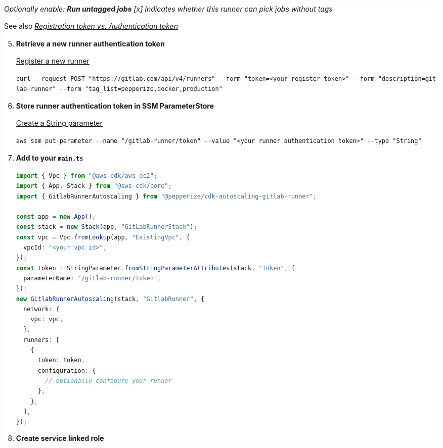    _Optionally enable: **Run untagged jobs** [x]
   Indicates whether this runner can pick jobs without tags_

   See also _[Registration token vs. Authentication token](https://docs.gitlab.com/ee/api/runners.html#registration-and-authentication-tokens)_

5. **Retrieve a new runner authentication token**

   [Register a new runner](https://docs.gitlab.com/ee/api/runners.html#register-a-new-runner)

   ```shell
   curl --request POST "https://gitlab.com/api/v4/runners" --form "token=<your register token>" --form "description=gitlab-runner" --form "tag_list=pepperize,docker,production"
   ```

6. **Store runner authentication token in SSM ParameterStore**

   [Create a String parameter](https://docs.aws.amazon.com/systems-manager/latest/userguide/param-create-cli.html#param-create-cli-string)

   ```shell
   aws ssm put-parameter --name "/gitlab-runner/token" --value "<your runner authentication token>" --type "String"
   ```

7. **Add to your `main.ts`**

   ```typescript
   import { Vpc } from "@aws-cdk/aws-ec2";
   import { App, Stack } from "@aws-cdk/core";
   import { GitlabRunnerAutoscaling } from "@pepperize/cdk-autoscaling-gitlab-runner";

   const app = new App();
   const stack = new Stack(app, "GitLabRunnerStack");
   const vpc = Vpc.fromLookup(app, "ExistingVpc", {
     vpcId: "<your vpc id>",
   });
   const token = StringParameter.fromStringParameterAttributes(stack, "Token", {
     parameterName: "/gitlab-runner/token",
   });
   new GitlabRunnerAutoscaling(stack, "GitlabRunner", {
     network: {
       vpc: vpc,
     },
     runners: [
       {
         token: token,
         configuration: {
           // optionally configure your runner
         },
       },
     ],
   });
   ```

8. **Create service linked role**
